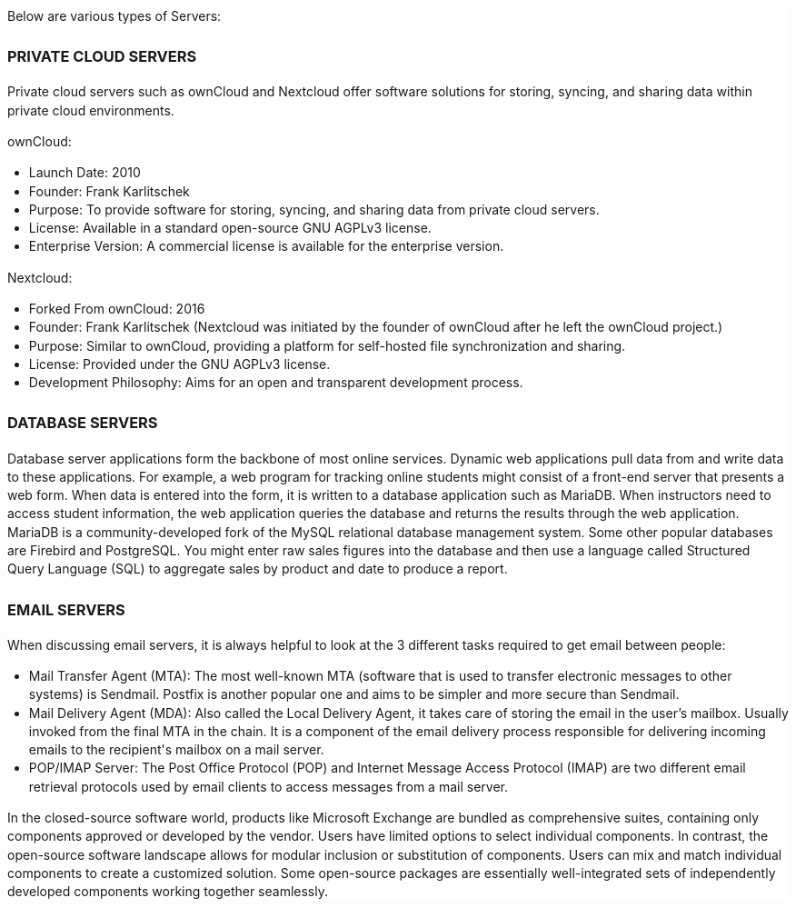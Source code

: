 Below are various types of Servers:

### PRIVATE CLOUD SERVERS

Private cloud servers such as ownCloud and Nextcloud offer software solutions for storing, syncing, and sharing data within private cloud environments.

ownCloud:
- Launch Date: 2010
- Founder: Frank Karlitschek
- Purpose: To provide software for storing, syncing, and sharing data from private cloud servers.
- License: Available in a standard open-source GNU AGPLv3 license.
- Enterprise Version: A commercial license is available for the enterprise version.

Nextcloud:
- Forked From ownCloud: 2016
- Founder: Frank Karlitschek (Nextcloud was initiated by the founder of ownCloud after he left the ownCloud project.)
- Purpose: Similar to ownCloud, providing a platform for self-hosted file synchronization and sharing.
- License: Provided under the GNU AGPLv3 license.
- Development Philosophy: Aims for an open and transparent development process.


### DATABASE SERVERS

Database server applications form the backbone of most online services. Dynamic web applications pull data from and write data to these applications. For example, a web program for tracking online students might consist of a front-end server that presents a web form. When data is entered into the form, it is written to a database application such as MariaDB. When instructors need to access student information, the web application queries the database and returns the results through the web application.
MariaDB is a community-developed fork of the MySQL relational database management system. Some other popular databases are Firebird and PostgreSQL. You might enter raw sales figures into the database and then use a language called Structured Query Language (SQL) to aggregate sales by product and date to produce a report.

### EMAIL SERVERS

When discussing email servers, it is always helpful to look at the 3 different tasks required to get email between people:

* Mail Transfer Agent (MTA): The most well-known MTA (software that is used to transfer electronic messages to other systems) is Sendmail. Postfix is another popular one and aims to be simpler and more secure than Sendmail.
* Mail Delivery Agent (MDA): Also called the Local Delivery Agent, it takes care of storing the email in the user’s mailbox. Usually invoked from the final MTA in the chain. It is a component of the email delivery process responsible for delivering incoming emails to the recipient's mailbox on a mail server.
* POP/IMAP Server: The Post Office Protocol (POP) and Internet Message Access Protocol (IMAP) are two different email retrieval protocols used by email clients to access messages from a mail server.

In the closed-source software world, products like Microsoft Exchange are bundled as comprehensive suites, containing only components approved or developed by the vendor. Users have limited options to select individual components.
In contrast, the open-source software landscape allows for modular inclusion or substitution of components. Users can mix and match individual components to create a customized solution. Some open-source packages are essentially well-integrated sets of independently developed components working together seamlessly.
